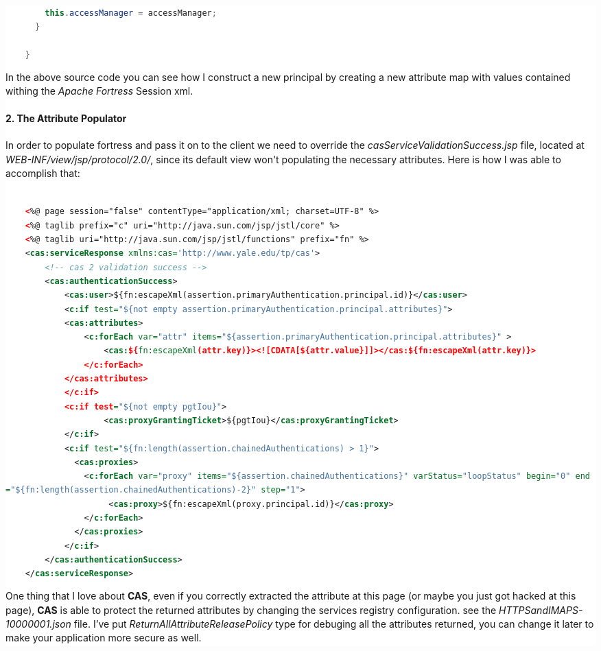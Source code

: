 ```Java
        this.accessManager = accessManager;
      }
    
    }
```


 In the above source code you can see how I construct a new principal by creating a new attribute map with values contained withing the *Apache Fortress* Session xml.

#### 2. The Attribute Populator

 In order to populate fortress and pass it on to the client we need to override the *casServiceValidationSuccess.jsp* file, located at *WEB-INF/view/jsp/protocol/2.0/*, since its default view won't populating the necessary attributes. Here is how I was able to accomplish that:

```XML
    
    <%@ page session="false" contentType="application/xml; charset=UTF-8" %>
    <%@ taglib prefix="c" uri="http://java.sun.com/jsp/jstl/core" %>
    <%@ taglib uri="http://java.sun.com/jsp/jstl/functions" prefix="fn" %>
    <cas:serviceResponse xmlns:cas='http://www.yale.edu/tp/cas'>
        <!-- cas 2 validation success -->
        <cas:authenticationSuccess>
            <cas:user>${fn:escapeXml(assertion.primaryAuthentication.principal.id)}</cas:user>
            <c:if test="${not empty assertion.primaryAuthentication.principal.attributes}">
            <cas:attributes>
                <c:forEach var="attr" items="${assertion.primaryAuthentication.principal.attributes}" >
                    <cas:${fn:escapeXml(attr.key)}><![CDATA[${attr.value}]]></cas:${fn:escapeXml(attr.key)}>
                </c:forEach>
            </cas:attributes>
            </c:if>
            <c:if test="${not empty pgtIou}">
                    <cas:proxyGrantingTicket>${pgtIou}</cas:proxyGrantingTicket>
            </c:if>
            <c:if test="${fn:length(assertion.chainedAuthentications) > 1}">
              <cas:proxies>
                <c:forEach var="proxy" items="${assertion.chainedAuthentications}" varStatus="loopStatus" begin="0" end="${fn:length(assertion.chainedAuthentications)-2}" step="1">
                     <cas:proxy>${fn:escapeXml(proxy.principal.id)}</cas:proxy>
                </c:forEach>
              </cas:proxies>
            </c:if>
        </cas:authenticationSuccess>
    </cas:serviceResponse>
```

One thing that I love about **CAS**, even if you correctly extracted the attribute at this page (or maybe you just got hacked at this page), **CAS** is able to protect the returned attributes by changing the services registry configuration. see the *HTTPSandIMAPS-10000001.json* file. I’ve put *ReturnAllAttributeReleasePolicy* type for debuging all the attributes returned, you can change it later to make your application more secure as well.
